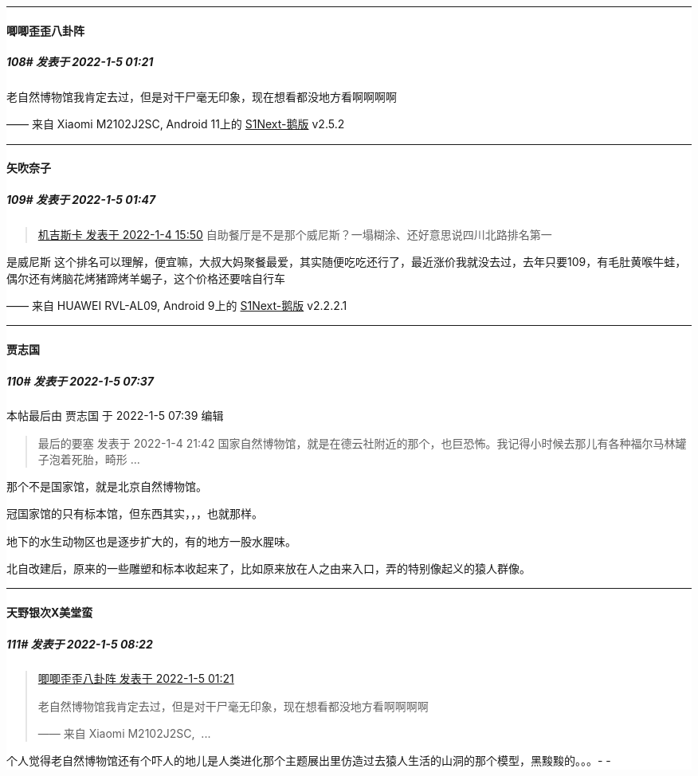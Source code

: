 

*****

####  唧唧歪歪八卦阵  
##### 108#       发表于 2022-1-5 01:21

老自然博物馆我肯定去过，但是对干尸毫无印象，现在想看都没地方看啊啊啊啊

—— 来自 Xiaomi M2102J2SC, Android 11上的 [S1Next-鹅版](https://github.com/ykrank/S1-Next/releases) v2.5.2



*****

####  矢吹奈子  
##### 109#       发表于 2022-1-5 01:47

<blockquote><a href="httphttps://bbs.saraba1st.com/2b/forum.php?mod=redirect&amp;goto=findpost&amp;pid=54160200&amp;ptid=2045619" target="_blank">机吉斯卡 发表于 2022-1-4 15:50</a>
自助餐厅是不是那个威尼斯？一塌糊涂、还好意思说四川北路排名第一</blockquote>
是威尼斯
这个排名可以理解，便宜嘛，大叔大妈聚餐最爱，其实随便吃吃还行了，最近涨价我就没去过，去年只要109，有毛肚黄喉牛蛙，偶尔还有烤脑花烤猪蹄烤羊蝎子，这个价格还要啥自行车

—— 来自 HUAWEI RVL-AL09, Android 9上的 [S1Next-鹅版](https://github.com/ykrank/S1-Next/releases) v2.2.2.1



*****

####  贾志国  
##### 110#       发表于 2022-1-5 07:37

 本帖最后由 贾志国 于 2022-1-5 07:39 编辑 
<blockquote>最后的要塞 发表于 2022-1-4 21:42
国家自然博物馆，就是在德云社附近的那个，也巨恐怖。我记得小时候去那儿有各种福尔马林罐子泡着死胎，畸形 ...</blockquote>
那个不是国家馆，就是北京自然博物馆。

冠国家馆的只有标本馆，但东西其实，，，也就那样。

地下的水生动物区也是逐步扩大的，有的地方一股水腥味。

北自改建后，原来的一些雕塑和标本收起来了，比如原来放在人之由来入口，弄的特别像起义的猿人群像。



*****

####  天野银次X美堂蛮  
##### 111#       发表于 2022-1-5 08:22

<blockquote><a href="httphttps://bbs.saraba1st.com/2b/forum.php?mod=redirect&amp;goto=findpost&amp;pid=54166385&amp;ptid=2045619" target="_blank">唧唧歪歪八卦阵 发表于 2022-1-5 01:21</a>

老自然博物馆我肯定去过，但是对干尸毫无印象，现在想看都没地方看啊啊啊啊

—— 来自 Xiaomi M2102J2SC,  ...</blockquote>
个人觉得老自然博物馆还有个吓人的地儿是人类进化那个主题展出里仿造过去猿人生活的山洞的那个模型，黑黢黢的。。。- -

